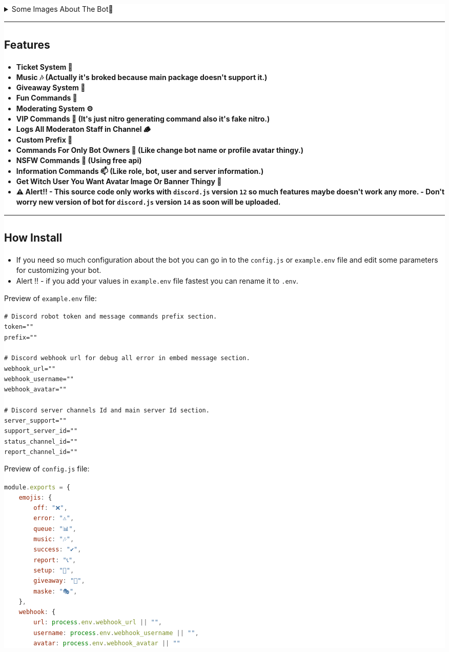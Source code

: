 <details><summary> Some Images About The Bot📌 </summary></details>

---

## Features
- **Ticket System 🎫**
- **Music 🎶 (Actually it's broked because main package doesn't support it.)**
- **Giveaway System 🎁**
- **Fun Commands 🎈**
- **Moderating System ⚙**
- **VIP Commands 💎 (It's just nitro generating command also it's fake nitro.)**
- **Logs All Moderaton Staff in Channel 🪵**
- **Custom Prefix 🧀**
- **Commands For Only Bot Owners 👑 (Like change bot name or profile avatar thingy.)**
- **NSFW Commands 🔞 (Using free api)**
- **Information Commands 📫 (Like role, bot, user and server information.)**
- **Get Witch User You Want Avatar Image Or Banner Thingy 🍤**
- **⚠ Alert!! - This source code only works with `discord.js` version `12` so much features maybe doesn't work any more. - Don't worry new version of bot for `discord.js` version `14` as soon will be uploaded.**

---

## How Install

- If you need so much configuration about the bot you can go in to the `config.js` or `example.env` file and edit some parameters for customizing your bot.
- Alert !! - if you add your values in `example.env` file fastest you can rename it to `.env`. 

Preview of `example.env` file:
```shell
# Discord robot token and message commands prefix section.
token=""
prefix=""

# Discord webhook url for debug all error in embed message section.
webhook_url=""
webhook_username=""
webhook_avatar=""

# Discord server channels Id and main server Id section.
server_support=""
support_server_id=""
status_channel_id=""
report_channel_id=""
```

Preview of `config.js` file:
```js
module.exports = {
    emojis: {
        off: "❌",
        error: "⚠",
        queue: "📊",
        music: "🎶",
        success: "✔",
        report: "📞",
        setup: "📝",
        giveaway: "🎉",
        maske: "🎭",
    },
    webhook: {
        url: process.env.webhook_url || "",
        username: process.env.webhook_username || "",
        avatar: process.env.webhook_avatar || ""
```